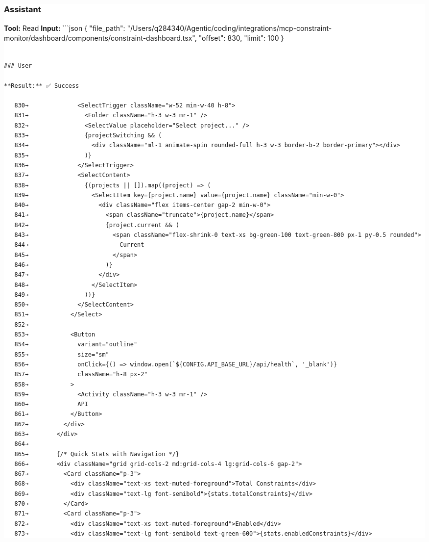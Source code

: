 ### Assistant

**Tool:** Read
**Input:** ```json
{
  "file_path": "/Users/q284340/Agentic/coding/integrations/mcp-constraint-monitor/dashboard/components/constraint-dashboard.tsx",
  "offset": 830,
  "limit": 100
}
```

### User

**Result:** ✅ Success

   830→              <SelectTrigger className="w-52 min-w-40 h-8">
   831→                <Folder className="h-3 w-3 mr-1" />
   832→                <SelectValue placeholder="Select project..." />
   833→                {projectSwitching && (
   834→                  <div className="ml-1 animate-spin rounded-full h-3 w-3 border-b-2 border-primary"></div>
   835→                )}
   836→              </SelectTrigger>
   837→              <SelectContent>
   838→                {(projects || []).map((project) => (
   839→                  <SelectItem key={project.name} value={project.name} className="min-w-0">
   840→                    <div className="flex items-center gap-2 min-w-0">
   841→                      <span className="truncate">{project.name}</span>
   842→                      {project.current && (
   843→                        <span className="flex-shrink-0 text-xs bg-green-100 text-green-800 px-1 py-0.5 rounded">
   844→                          Current
   845→                        </span>
   846→                      )}
   847→                    </div>
   848→                  </SelectItem>
   849→                ))}
   850→              </SelectContent>
   851→            </Select>
   852→            
   853→            <Button
   854→              variant="outline"
   855→              size="sm"
   856→              onClick={() => window.open(`${CONFIG.API_BASE_URL}/api/health`, '_blank')}
   857→              className="h-8 px-2"
   858→            >
   859→              <Activity className="h-3 w-3 mr-1" />
   860→              API
   861→            </Button>
   862→          </div>
   863→        </div>
   864→
   865→        {/* Quick Stats with Navigation */}
   866→        <div className="grid grid-cols-2 md:grid-cols-4 lg:grid-cols-6 gap-2">
   867→          <Card className="p-3">
   868→            <div className="text-xs text-muted-foreground">Total Constraints</div>
   869→            <div className="text-lg font-semibold">{stats.totalConstraints}</div>
   870→          </Card>
   871→          <Card className="p-3">
   872→            <div className="text-xs text-muted-foreground">Enabled</div>
   873→            <div className="text-lg font-semibold text-green-600">{stats.enabledConstraints}</div>
```